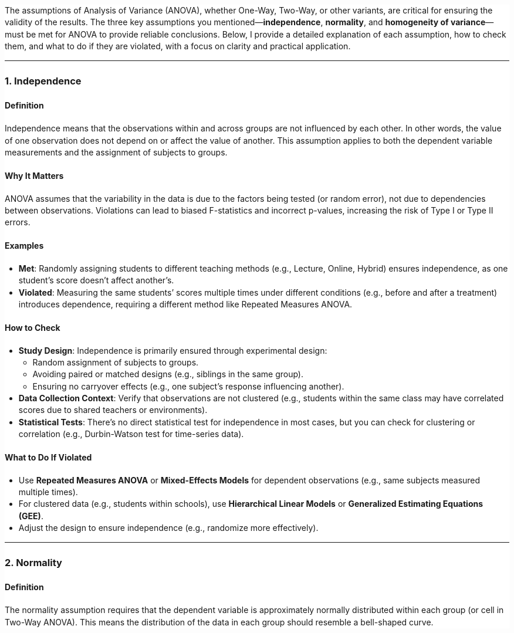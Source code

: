 The assumptions of Analysis of Variance (ANOVA), whether One-Way, Two-Way, or other variants, are critical for ensuring the validity of the results. The three key assumptions you mentioned—**independence**, **normality**, and **homogeneity of variance**—must be met for ANOVA to provide reliable conclusions. Below, I provide a detailed explanation of each assumption, how to check them, and what to do if they are violated, with a focus on clarity and practical application.

---

### **1. Independence**
#### **Definition**
Independence means that the observations within and across groups are not influenced by each other. In other words, the value of one observation does not depend on or affect the value of another. This assumption applies to both the dependent variable measurements and the assignment of subjects to groups.

#### **Why It Matters**
ANOVA assumes that the variability in the data is due to the factors being tested (or random error), not due to dependencies between observations. Violations can lead to biased F-statistics and incorrect p-values, increasing the risk of Type I or Type II errors.

#### **Examples**
- **Met**: Randomly assigning students to different teaching methods (e.g., Lecture, Online, Hybrid) ensures independence, as one student’s score doesn’t affect another’s.
- **Violated**: Measuring the same students’ scores multiple times under different conditions (e.g., before and after a treatment) introduces dependence, requiring a different method like Repeated Measures ANOVA.

#### **How to Check**
- **Study Design**: Independence is primarily ensured through experimental design:
  - Random assignment of subjects to groups.
  - Avoiding paired or matched designs (e.g., siblings in the same group).
  - Ensuring no carryover effects (e.g., one subject’s response influencing another).
- **Data Collection Context**: Verify that observations are not clustered (e.g., students within the same class may have correlated scores due to shared teachers or environments).
- **Statistical Tests**: There’s no direct statistical test for independence in most cases, but you can check for clustering or correlation (e.g., Durbin-Watson test for time-series data).

#### **What to Do If Violated**
- Use **Repeated Measures ANOVA** or **Mixed-Effects Models** for dependent observations (e.g., same subjects measured multiple times).
- For clustered data (e.g., students within schools), use **Hierarchical Linear Models** or **Generalized Estimating Equations (GEE)**.
- Adjust the design to ensure independence (e.g., randomize more effectively).

---

### **2. Normality**
#### **Definition**
The normality assumption requires that the dependent variable is approximately normally distributed within each group (or cell in Two-Way ANOVA). This means the distribution of the data in each group should resemble a bell-shaped curve.
